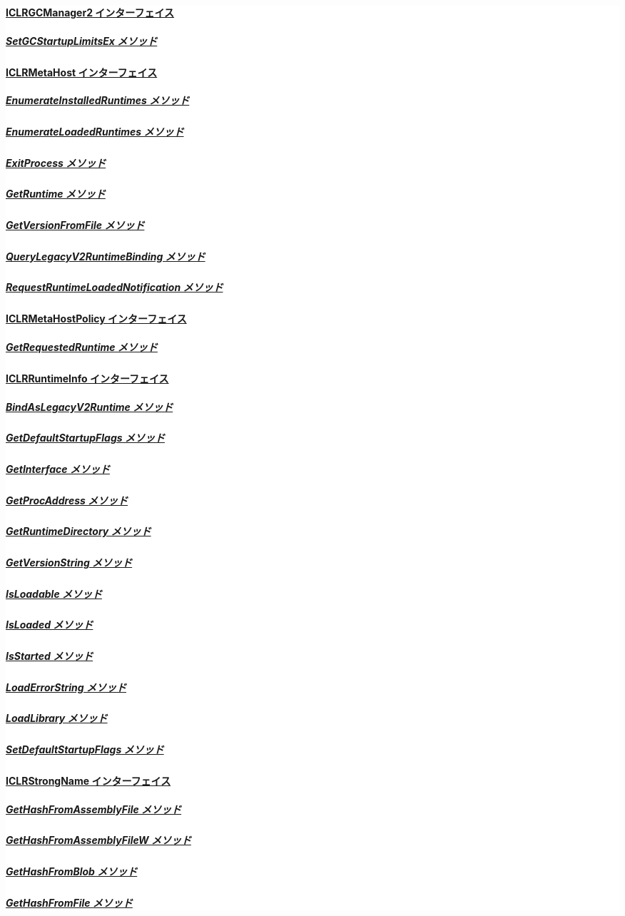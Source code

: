 #### [ICLRGCManager2 インターフェイス](iclrgcmanager2-interface.md)
##### [SetGCStartupLimitsEx メソッド](iclrgcmanager2-setgcstartuplimitsex-method.md)
#### [ICLRMetaHost インターフェイス](iclrmetahost-interface.md)
##### [EnumerateInstalledRuntimes メソッド](iclrmetahost-enumerateinstalledruntimes-method.md)
##### [EnumerateLoadedRuntimes メソッド](iclrmetahost-enumerateloadedruntimes-method.md)
##### [ExitProcess メソッド](iclrmetahost-exitprocess-method.md)
##### [GetRuntime メソッド](iclrmetahost-getruntime-method.md)
##### [GetVersionFromFile メソッド](iclrmetahost-getversionfromfile-method.md)
##### [QueryLegacyV2RuntimeBinding メソッド](iclrmetahost-querylegacyv2runtimebinding-method.md)
##### [RequestRuntimeLoadedNotification メソッド](iclrmetahost-requestruntimeloadednotification-method.md)
#### [ICLRMetaHostPolicy インターフェイス](iclrmetahostpolicy-interface.md)
##### [GetRequestedRuntime メソッド](iclrmetahostpolicy-getrequestedruntime-method.md)
#### [ICLRRuntimeInfo インターフェイス](iclrruntimeinfo-interface.md)
##### [BindAsLegacyV2Runtime メソッド](iclrruntimeinfo-bindaslegacyv2runtime-method.md)
##### [GetDefaultStartupFlags メソッド](iclrruntimeinfo-getdefaultstartupflags-method.md)
##### [GetInterface メソッド](iclrruntimeinfo-getinterface-method.md)
##### [GetProcAddress メソッド](iclrruntimeinfo-getprocaddress-method.md)
##### [GetRuntimeDirectory メソッド](iclrruntimeinfo-getruntimedirectory-method.md)
##### [GetVersionString メソッド](iclrruntimeinfo-getversionstring-method.md)
##### [IsLoadable メソッド](iclrruntimeinfo-isloadable-method.md)
##### [IsLoaded メソッド](iclrruntimeinfo-isloaded-method.md)
##### [IsStarted メソッド](iclrruntimeinfo-isstarted-method.md)
##### [LoadErrorString メソッド](iclrruntimeinfo-loaderrorstring-method.md)
##### [LoadLibrary メソッド](iclrruntimeinfo-loadlibrary-method.md)
##### [SetDefaultStartupFlags メソッド](iclrruntimeinfo-setdefaultstartupflags-method.md)
#### [ICLRStrongName インターフェイス](iclrstrongname-interface.md)
##### [GetHashFromAssemblyFile メソッド](iclrstrongname-gethashfromassemblyfile-method.md)
##### [GetHashFromAssemblyFileW メソッド](iclrstrongname-gethashfromassemblyfilew-method.md)
##### [GetHashFromBlob メソッド](iclrstrongname-gethashfromblob-method.md)
##### [GetHashFromFile メソッド](iclrstrongname-gethashfromfile-method.md)